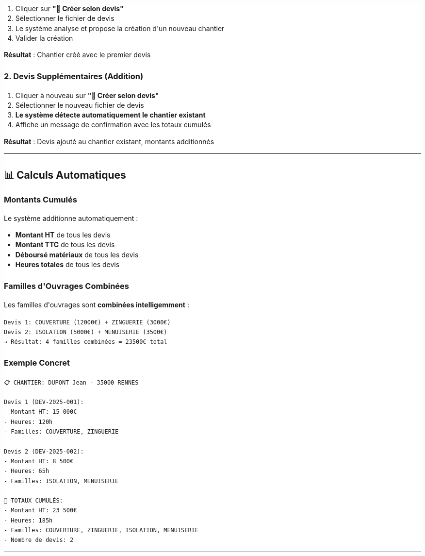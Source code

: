 1. Cliquer sur **"📄 Créer selon devis"**
2. Sélectionner le fichier de devis
3. Le système analyse et propose la création d'un nouveau chantier
4. Valider la création

**Résultat** : Chantier créé avec le premier devis

### 2. Devis Supplémentaires (Addition)

1. Cliquer à nouveau sur **"📄 Créer selon devis"**
2. Sélectionner le nouveau fichier de devis
3. **Le système détecte automatiquement le chantier existant**
4. Affiche un message de confirmation avec les totaux cumulés

**Résultat** : Devis ajouté au chantier existant, montants additionnés

---

## 📊 Calculs Automatiques

### Montants Cumulés

Le système additionne automatiquement :
- **Montant HT** de tous les devis
- **Montant TTC** de tous les devis  
- **Déboursé matériaux** de tous les devis
- **Heures totales** de tous les devis

### Familles d'Ouvrages Combinées

Les familles d'ouvrages sont **combinées intelligemment** :
```
Devis 1: COUVERTURE (12000€) + ZINGUERIE (3000€)
Devis 2: ISOLATION (5000€) + MENUISERIE (3500€)
→ Résultat: 4 familles combinées = 23500€ total
```

### Exemple Concret

```
📋 CHANTIER: DUPONT Jean - 35000 RENNES

Devis 1 (DEV-2025-001):
- Montant HT: 15 000€
- Heures: 120h
- Familles: COUVERTURE, ZINGUERIE

Devis 2 (DEV-2025-002):  
- Montant HT: 8 500€
- Heures: 65h
- Familles: ISOLATION, MENUISERIE

🎯 TOTAUX CUMULÉS:
- Montant HT: 23 500€
- Heures: 185h
- Familles: COUVERTURE, ZINGUERIE, ISOLATION, MENUISERIE
- Nombre de devis: 2
```

---